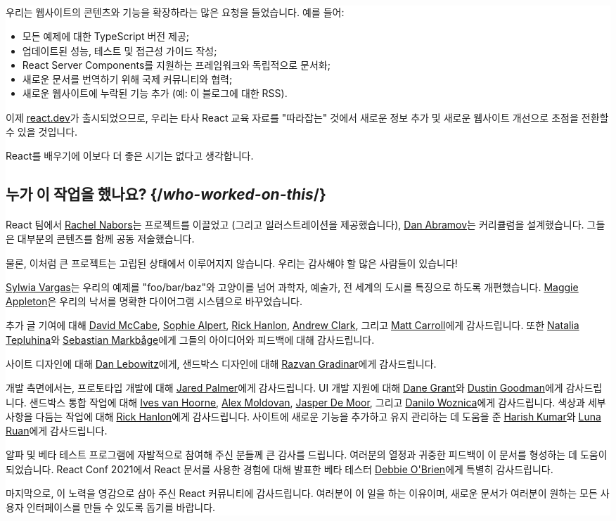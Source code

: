 우리는 웹사이트의 콘텐츠와 기능을 확장하라는 많은 요청을 들었습니다. 예를 들어:

- 모든 예제에 대한 TypeScript 버전 제공;
- 업데이트된 성능, 테스트 및 접근성 가이드 작성;
- React Server Components를 지원하는 프레임워크와 독립적으로 문서화;
- 새로운 문서를 번역하기 위해 국제 커뮤니티와 협력;
- 새로운 웹사이트에 누락된 기능 추가 (예: 이 블로그에 대한 RSS).

이제 [react.dev](https://react.dev/)가 출시되었으므로, 우리는 타사 React 교육 자료를 "따라잡는" 것에서 새로운 정보 추가 및 새로운 웹사이트 개선으로 초점을 전환할 수 있을 것입니다.

React를 배우기에 이보다 더 좋은 시기는 없다고 생각합니다.

## 누가 이 작업을 했나요? {/*who-worked-on-this*/}

React 팀에서 [Rachel Nabors](https://twitter.com/rachelnabors)는 프로젝트를 이끌었고 (그리고 일러스트레이션을 제공했습니다), [Dan Abramov](https://twitter.com/dan_abramov)는 커리큘럼을 설계했습니다. 그들은 대부분의 콘텐츠를 함께 공동 저술했습니다.

물론, 이처럼 큰 프로젝트는 고립된 상태에서 이루어지지 않습니다. 우리는 감사해야 할 많은 사람들이 있습니다!

[Sylwia Vargas](https://twitter.com/SylwiaVargas)는 우리의 예제를 "foo/bar/baz"와 고양이를 넘어 과학자, 예술가, 전 세계의 도시를 특징으로 하도록 개편했습니다. [Maggie Appleton](https://twitter.com/Mappletons)은 우리의 낙서를 명확한 다이어그램 시스템으로 바꾸었습니다.

추가 글 기여에 대해 [David McCabe](https://twitter.com/mcc_abe), [Sophie Alpert](https://twitter.com/sophiebits), [Rick Hanlon](https://twitter.com/rickhanlonii), [Andrew Clark](https://twitter.com/acdlite), 그리고 [Matt Carroll](https://twitter.com/mattcarrollcode)에게 감사드립니다. 또한 [Natalia Tepluhina](https://twitter.com/n_tepluhina)와 [Sebastian Markbåge](https://twitter.com/sebmarkbage)에게 그들의 아이디어와 피드백에 대해 감사드립니다.

사이트 디자인에 대해 [Dan Lebowitz](https://twitter.com/lebo)에게, 샌드박스 디자인에 대해 [Razvan Gradinar](https://dribbble.com/GradinarRazvan)에게 감사드립니다.

개발 측면에서는, 프로토타입 개발에 대해 [Jared Palmer](https://twitter.com/jaredpalmer)에게 감사드립니다. UI 개발 지원에 대해 [Dane Grant](https://twitter.com/danecando)와 [Dustin Goodman](https://twitter.com/dustinsgoodman)에게 감사드립니다. 샌드박스 통합 작업에 대해 [Ives van Hoorne](https://twitter.com/CompuIves), [Alex Moldovan](https://twitter.com/alexnmoldovan), [Jasper De Moor](https://twitter.com/JasperDeMoor), 그리고 [Danilo Woznica](https://twitter.com/danilowoz)에게 감사드립니다. 색상과 세부 사항을 다듬는 작업에 대해 [Rick Hanlon](https://twitter.com/rickhanlonii)에게 감사드립니다. 사이트에 새로운 기능을 추가하고 유지 관리하는 데 도움을 준 [Harish Kumar](https://www.strek.in/)와 [Luna Ruan](https://twitter.com/lunaruan)에게 감사드립니다.

알파 및 베타 테스트 프로그램에 자발적으로 참여해 주신 분들께 큰 감사를 드립니다. 여러분의 열정과 귀중한 피드백이 이 문서를 형성하는 데 도움이 되었습니다. React Conf 2021에서 React 문서를 사용한 경험에 대해 발표한 베타 테스터 [Debbie O'Brien](https://twitter.com/debs_obrien)에게 특별히 감사드립니다.

마지막으로, 이 노력을 영감으로 삼아 주신 React 커뮤니티에 감사드립니다. 여러분이 이 일을 하는 이유이며, 새로운 문서가 여러분이 원하는 모든 사용자 인터페이스를 만들 수 있도록 돕기를 바랍니다.